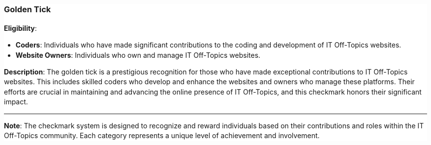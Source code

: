 ### Golden Tick
**Eligibility**: 
- **Coders**: Individuals who have made significant contributions to the coding and development of IT Off-Topics websites.
- **Website Owners**: Individuals who own and manage IT Off-Topics websites.

**Description**: The golden tick is a prestigious recognition for those who have made exceptional contributions to IT Off-Topics websites. This includes skilled coders who develop and enhance the websites and owners who manage these platforms. Their efforts are crucial in maintaining and advancing the online presence of IT Off-Topics, and this checkmark honors their significant impact.

---

**Note**: The checkmark system is designed to recognize and reward individuals based on their contributions and roles within the IT Off-Topics community. Each category represents a unique level of achievement and involvement.
